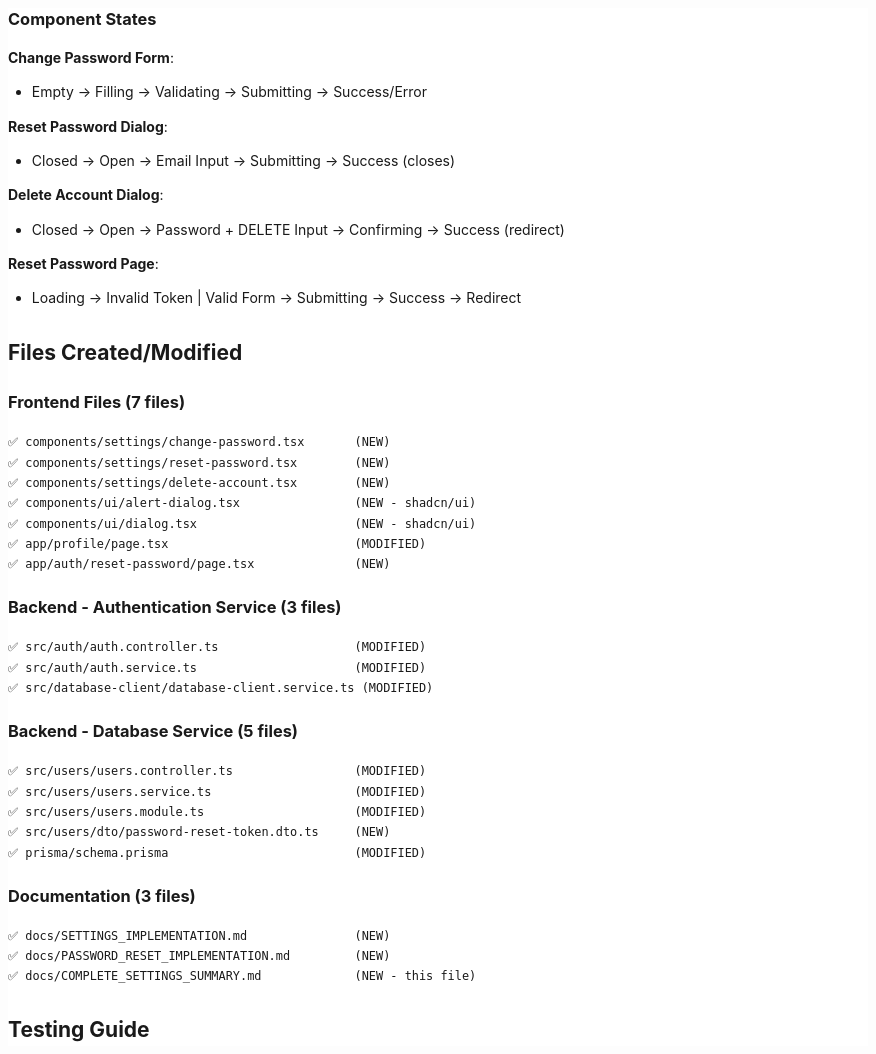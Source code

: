 ### Component States

**Change Password Form**:
- Empty → Filling → Validating → Submitting → Success/Error

**Reset Password Dialog**:
- Closed → Open → Email Input → Submitting → Success (closes)

**Delete Account Dialog**:
- Closed → Open → Password + DELETE Input → Confirming → Success (redirect)

**Reset Password Page**:
- Loading → Invalid Token | Valid Form → Submitting → Success → Redirect

## Files Created/Modified

### Frontend Files (7 files)
```
✅ components/settings/change-password.tsx       (NEW)
✅ components/settings/reset-password.tsx        (NEW)
✅ components/settings/delete-account.tsx        (NEW)
✅ components/ui/alert-dialog.tsx                (NEW - shadcn/ui)
✅ components/ui/dialog.tsx                      (NEW - shadcn/ui)
✅ app/profile/page.tsx                          (MODIFIED)
✅ app/auth/reset-password/page.tsx              (NEW)
```

### Backend - Authentication Service (3 files)
```
✅ src/auth/auth.controller.ts                   (MODIFIED)
✅ src/auth/auth.service.ts                      (MODIFIED)
✅ src/database-client/database-client.service.ts (MODIFIED)
```

### Backend - Database Service (5 files)
```
✅ src/users/users.controller.ts                 (MODIFIED)
✅ src/users/users.service.ts                    (MODIFIED)
✅ src/users/users.module.ts                     (MODIFIED)
✅ src/users/dto/password-reset-token.dto.ts     (NEW)
✅ prisma/schema.prisma                          (MODIFIED)
```

### Documentation (3 files)
```
✅ docs/SETTINGS_IMPLEMENTATION.md               (NEW)
✅ docs/PASSWORD_RESET_IMPLEMENTATION.md         (NEW)
✅ docs/COMPLETE_SETTINGS_SUMMARY.md             (NEW - this file)
```

## Testing Guide
